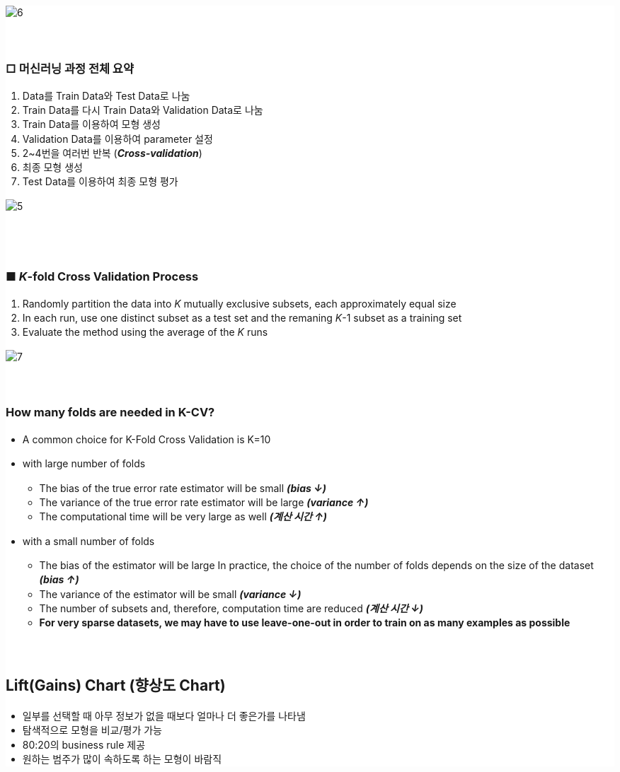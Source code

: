 ![6]({{site.url}}/images/2024-03-10-ml-modelAssessment/6.jpg)

<br>

### □ 머신러닝 과정 전체 요약
1. Data를 Train Data와 Test Data로 나눔
2. Train Data를 다시 Train Data와 Validation Data로 나눔
3. Train Data를 이용하여 모형 생성
4. Validation Data를 이용하여 parameter 설정
5. 2~4번을 여러번 반복 (***Cross-validation***)
6. 최종 모형 생성
7. Test Data를 이용하여 최종 모형 평가

![5]({{site.url}}/images/2024-03-10-ml-modelAssessment/5.jpg) <br>

<br>
<br>

### ■ $K$-fold Cross Validation Process
1. Randomly partition the data into $K$ mutually exclusive subsets, each approximately equal size
2. In each run, use one distinct subset as a test set and the remaning $K$-$1$ subset as a training set
3. Evaluate the method using the average of the $K$ runs

![7]({{site.url}}/images/2024-03-10-ml-modelAssessment/7.jpg)

<br>

### How many folds are needed in K-CV?
- A common choice for K-Fold Cross Validation is K=10

- with large number of folds
  - The bias of the true error rate estimator will be small ***(bias ↓)***
  - The variance of the true error rate estimator will be large ***(variance ↑)***
  - The computational time will be very large as well ***(계산 시간 ↑)***

- with a small number of folds
  - The bias of the estimator will be large In practice, the choice of 
the number of folds depends on the size of the dataset ***(bias ↑)***
  - The variance of the estimator will be small ***(variance ↓)***
  - The number of subsets and, therefore, computation time are 
reduced ***(계산 시간 ↓)***
  - **For very sparse datasets, we may have to use leave-one-out in 
order to train on as many examples as possible**

<br>

## Lift(Gains) Chart (향상도 Chart)
- 일부를 선택할 때 아무 정보가 없을 때보다 얼마나 더 좋은가를 나타냄
- 탐색적으로 모형을 비교/평가 가능
- 80:20의 business rule 제공
- 원하는 범주가 많이 속하도록 하는 모형이 바람직
